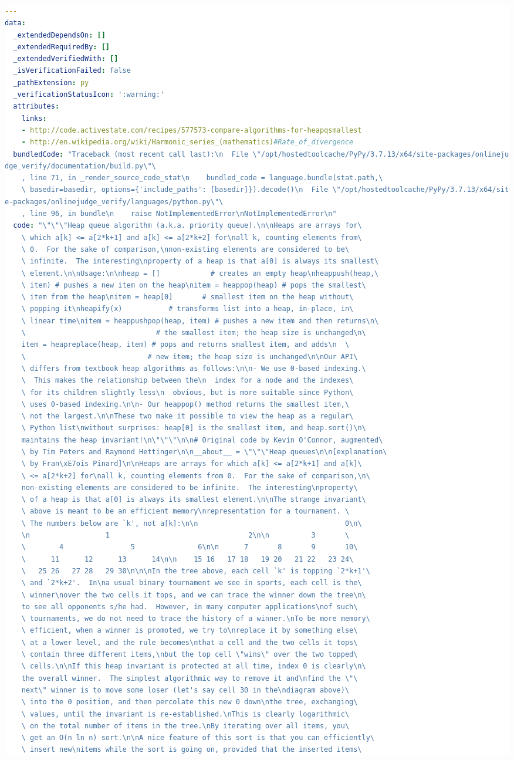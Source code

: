 ```yaml
---
data:
  _extendedDependsOn: []
  _extendedRequiredBy: []
  _extendedVerifiedWith: []
  _isVerificationFailed: false
  _pathExtension: py
  _verificationStatusIcon: ':warning:'
  attributes:
    links:
    - http://code.activestate.com/recipes/577573-compare-algorithms-for-heapqsmallest
    - http://en.wikipedia.org/wiki/Harmonic_series_(mathematics)#Rate_of_divergence
  bundledCode: "Traceback (most recent call last):\n  File \"/opt/hostedtoolcache/PyPy/3.7.13/x64/site-packages/onlinejudge_verify/documentation/build.py\"\
    , line 71, in _render_source_code_stat\n    bundled_code = language.bundle(stat.path,\
    \ basedir=basedir, options={'include_paths': [basedir]}).decode()\n  File \"/opt/hostedtoolcache/PyPy/3.7.13/x64/site-packages/onlinejudge_verify/languages/python.py\"\
    , line 96, in bundle\n    raise NotImplementedError\nNotImplementedError\n"
  code: "\"\"\"Heap queue algorithm (a.k.a. priority queue).\n\nHeaps are arrays for\
    \ which a[k] <= a[2*k+1] and a[k] <= a[2*k+2] for\nall k, counting elements from\
    \ 0.  For the sake of comparison,\nnon-existing elements are considered to be\
    \ infinite.  The interesting\nproperty of a heap is that a[0] is always its smallest\
    \ element.\n\nUsage:\n\nheap = []            # creates an empty heap\nheappush(heap,\
    \ item) # pushes a new item on the heap\nitem = heappop(heap) # pops the smallest\
    \ item from the heap\nitem = heap[0]       # smallest item on the heap without\
    \ popping it\nheapify(x)           # transforms list into a heap, in-place, in\
    \ linear time\nitem = heappushpop(heap, item) # pushes a new item and then returns\n\
    \                               # the smallest item; the heap size is unchanged\n\
    item = heapreplace(heap, item) # pops and returns smallest item, and adds\n  \
    \                             # new item; the heap size is unchanged\n\nOur API\
    \ differs from textbook heap algorithms as follows:\n\n- We use 0-based indexing.\
    \  This makes the relationship between the\n  index for a node and the indexes\
    \ for its children slightly less\n  obvious, but is more suitable since Python\
    \ uses 0-based indexing.\n\n- Our heappop() method returns the smallest item,\
    \ not the largest.\n\nThese two make it possible to view the heap as a regular\
    \ Python list\nwithout surprises: heap[0] is the smallest item, and heap.sort()\n\
    maintains the heap invariant!\n\"\"\"\n\n# Original code by Kevin O'Connor, augmented\
    \ by Tim Peters and Raymond Hettinger\n\n__about__ = \"\"\"Heap queues\n\n[explanation\
    \ by Fran\xE7ois Pinard]\n\nHeaps are arrays for which a[k] <= a[2*k+1] and a[k]\
    \ <= a[2*k+2] for\nall k, counting elements from 0.  For the sake of comparison,\n\
    non-existing elements are considered to be infinite.  The interesting\nproperty\
    \ of a heap is that a[0] is always its smallest element.\n\nThe strange invariant\
    \ above is meant to be an efficient memory\nrepresentation for a tournament. \
    \ The numbers below are `k', not a[k]:\n\n                                   0\n\
    \n                  1                                 2\n\n          3       \
    \        4                5               6\n\n      7       8       9       10\
    \      11      12      13      14\n\n    15 16   17 18   19 20   21 22   23 24\
    \   25 26   27 28   29 30\n\n\nIn the tree above, each cell `k' is topping `2*k+1'\
    \ and `2*k+2'.  In\na usual binary tournament we see in sports, each cell is the\
    \ winner\nover the two cells it tops, and we can trace the winner down the tree\n\
    to see all opponents s/he had.  However, in many computer applications\nof such\
    \ tournaments, we do not need to trace the history of a winner.\nTo be more memory\
    \ efficient, when a winner is promoted, we try to\nreplace it by something else\
    \ at a lower level, and the rule becomes\nthat a cell and the two cells it tops\
    \ contain three different items,\nbut the top cell \"wins\" over the two topped\
    \ cells.\n\nIf this heap invariant is protected at all time, index 0 is clearly\n\
    the overall winner.  The simplest algorithmic way to remove it and\nfind the \"\
    next\" winner is to move some loser (let's say cell 30 in the\ndiagram above)\
    \ into the 0 position, and then percolate this new 0 down\nthe tree, exchanging\
    \ values, until the invariant is re-established.\nThis is clearly logarithmic\
    \ on the total number of items in the tree.\nBy iterating over all items, you\
    \ get an O(n ln n) sort.\n\nA nice feature of this sort is that you can efficiently\
    \ insert new\nitems while the sort is going on, provided that the inserted items\
```